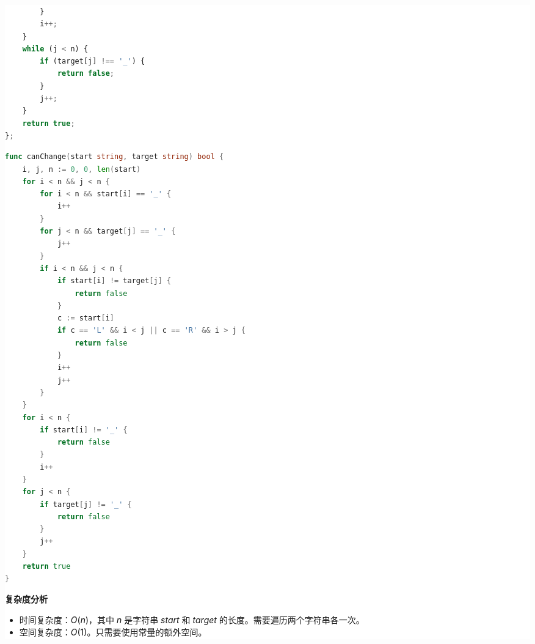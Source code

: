 ```javascript
        }
        i++;
    }
    while (j < n) {
        if (target[j] !== '_') {
            return false;
        }
        j++;
    }
    return true;
};
```

```go
func canChange(start string, target string) bool {
    i, j, n := 0, 0, len(start)
    for i < n && j < n {
        for i < n && start[i] == '_' {
            i++
        }
        for j < n && target[j] == '_' {
            j++
        }
        if i < n && j < n {
            if start[i] != target[j] {
                return false
            }
            c := start[i]
            if c == 'L' && i < j || c == 'R' && i > j {
                return false
            }
            i++
            j++
        }
    }
    for i < n {
        if start[i] != '_' {
            return false
        }
        i++
    }
    for j < n {
        if target[j] != '_' {
            return false
        }
        j++
    }
    return true
}
```

**复杂度分析**

-   时间复杂度：$O(n)$，其中 $n$ 是字符串 $start$ 和 $target$ 的长度。需要遍历两个字符串各一次。
-   空间复杂度：$O(1)$。只需要使用常量的额外空间。

